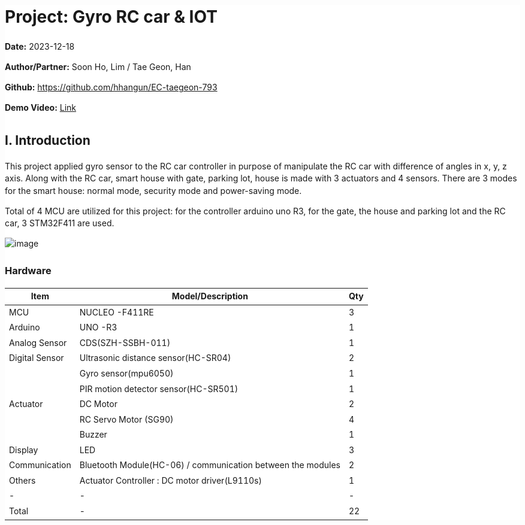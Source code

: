 # Project: Gyro RC car & IOT

**Date:** 2023-12-18

**Author/Partner:** Soon Ho, Lim / Tae Geon, Han

**Github:** https://github.com/hhangun/EC-taegeon-793 

**Demo Video:** [Link](https://www.youtube.com/watch?v=V-6PsLqHpn8)



## I. Introduction

This project applied gyro sensor to the RC car controller in purpose of manipulate the RC car with difference of angles in x, y, z axis. Along with the RC car, smart house with gate, parking lot, house is made with 3 actuators and 4 sensors. There are 3 modes for the smart house: normal mode, security mode and power-saving mode.

Total of 4 MCU are utilized for this project: for the controller arduino uno R3, for the gate, the house and parking lot and the RC car, 3 STM32F411 are used. 

<img width="722" alt="image" src="https://github.com/hhangun/open_picture/assets/110027113/83d5748a-a6b3-4ba1-a27a-6ebf834ee32e">



### Hardware

| **Item**       | **Model/Description**                                       | **Qty** |
| -------------- | ----------------------------------------------------------- | ------- |
| MCU            | NUCLEO -F411RE                                              | 3       |
| Arduino        | UNO -R3                                                     | 1       |
| Analog Sensor  | CDS(SZH-SSBH-011)                                           | 1       |
| Digital Sensor | Ultrasonic distance sensor(HC-SR04)                         | 2       |
|                | Gyro sensor(mpu6050)                                        | 1       |
|                | PIR motion detector sensor(HC-SR501)                        | 1       |
| Actuator       | DC Motor                                                    | 2       |
|                | RC Servo Motor (SG90)                                       | 4       |
|                | Buzzer                                                      | 1       |
| Display        | LED                                                         | 3       |
| Communication  | Bluetooth Module(HC-06) / communication between the modules | 2       |
| Others         | Actuator Controller : DC motor driver(L9110s)               | 1       |
| -              | -                                                           | -       |
| Total          | -                                                           | 22      |
